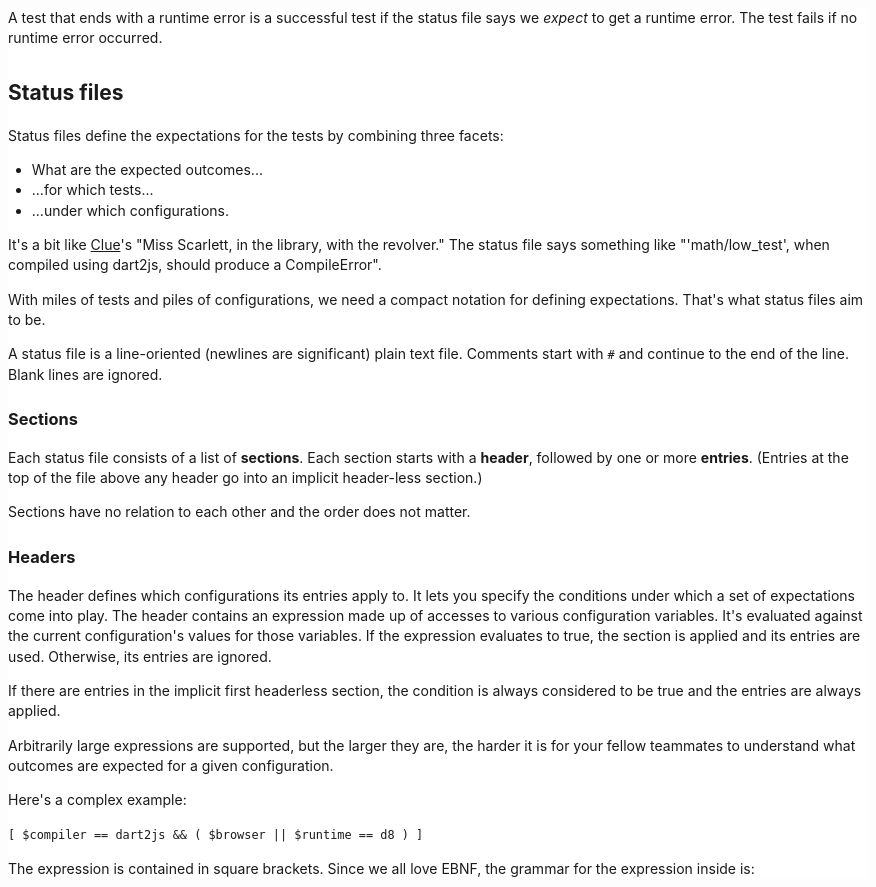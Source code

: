 A test that ends with a runtime error is a successful test if the status file
says we *expect* to get a runtime error. The test fails if no runtime error
occurred.

## Status files

Status files define the expectations for the tests by combining three facets:

* What are the expected outcomes...
* ...for which tests...
* ...under which configurations.

It's a bit like [Clue][]'s "Miss Scarlett, in the library, with the revolver."
The status file says something like "'math/low_test', when compiled using
dart2js, should produce a CompileError".

[clue]: https://en.wikipedia.org/wiki/Cluedo

With miles of tests and piles of configurations, we need a compact notation for
defining expectations. That's what status files aim to be.

A status file is a line-oriented (newlines are significant) plain text file.
Comments start with `#` and continue to the end of the line. Blank lines are
ignored.

### Sections

Each status file consists of a list of **sections**. Each section starts with a
**header**, followed by one or more **entries**. (Entries at the top of the file
above any header go into an implicit header-less section.)

Sections have no relation to each other and the order does not matter.

### Headers

The header defines which configurations its entries apply to. It lets you
specify the conditions under which a set of expectations come into play. The
header contains an expression made up of accesses to various configuration
variables. It's evaluated against the current configuration's values for those
variables. If the expression evaluates to true, the section is applied and its
entries are used. Otherwise, its entries are ignored.

If there are entries in the implicit first headerless section, the condition is
always considered to be true and the entries are always applied.

Arbitrarily large expressions are supported, but the larger they are, the harder
it is for your fellow teammates to understand what outcomes are expected for a
given configuration.

Here's a complex example:

```text
[ $compiler == dart2js && ( $browser || $runtime == d8 ) ]
```

The expression is contained in square brackets. Since we all love EBNF, the
grammar for the expression inside is:
